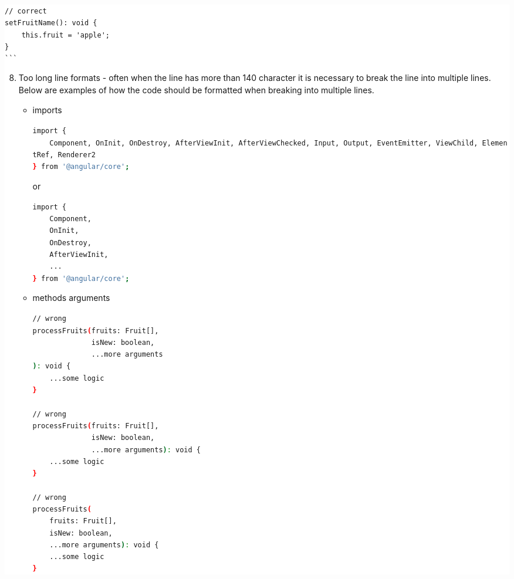     // correct
    setFruitName(): void {
        this.fruit = 'apple';
    }
    ```


8. Too long line formats - often when the line has more than 140 character it is necessary to break the line into multiple lines. Below are examples of how the code should be formatted when breaking into multiple lines.

    - imports
        ```sh
        import { 
            Component, OnInit, OnDestroy, AfterViewInit, AfterViewChecked, Input, Output, EventEmitter, ViewChild, ElementRef, Renderer2
        } from '@angular/core';
        ```
        or
        ```sh
        import { 
            Component,
            OnInit,
            OnDestroy,
            AfterViewInit,
            ...
        } from '@angular/core';
        ```

    - methods arguments
        ```sh
        // wrong
        processFruits(fruits: Fruit[],
                      isNew: boolean,
                      ...more arguments
        ): void {
            ...some logic
        }
        
        // wrong
        processFruits(fruits: Fruit[],
                      isNew: boolean,
                      ...more arguments): void {
            ...some logic
        }
        
        // wrong
        processFruits(
            fruits: Fruit[],
            isNew: boolean,
            ...more arguments): void {
            ...some logic
        }
        